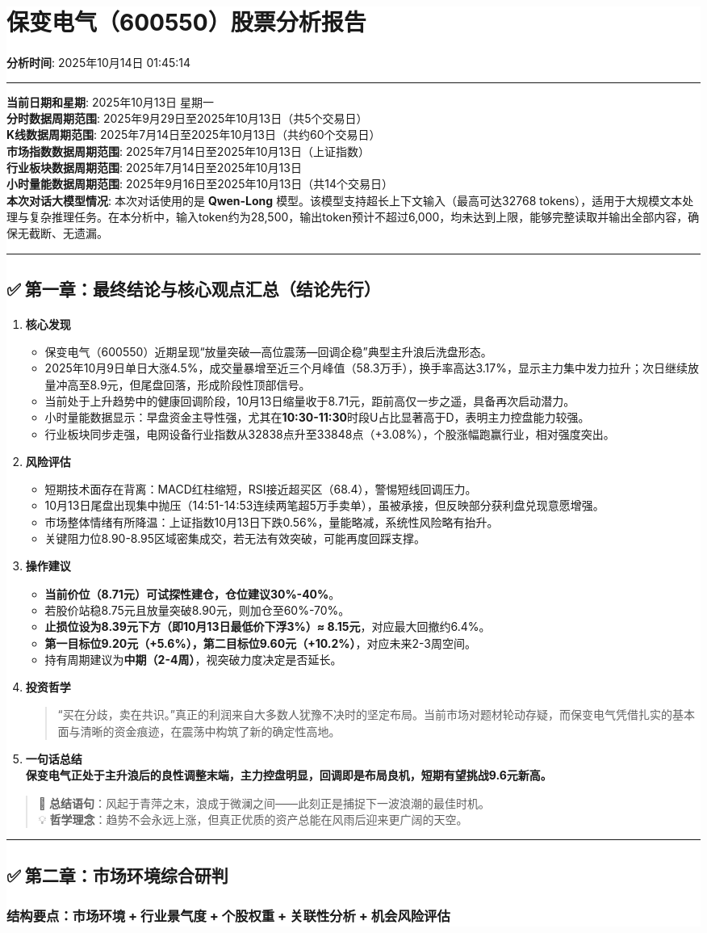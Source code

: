 # 保变电气（600550）股票分析报告

**分析时间**: 2025年10月14日 01:45:14

---

**当前日期和星期**: 2025年10月13日 星期一  
**分时数据周期范围**: 2025年9月29日至2025年10月13日（共5个交易日）  
**K线数据周期范围**: 2025年7月14日至2025年10月13日（共约60个交易日）  
**市场指数数据周期范围**: 2025年7月14日至2025年10月13日（上证指数）  
**行业板块数据周期范围**: 2025年7月14日至2025年10月13日  
**小时量能数据周期范围**: 2025年9月16日至2025年10月13日（共14个交易日）  
**本次对话大模型情况**: 本次对话使用的是 **Qwen-Long** 模型。该模型支持超长上下文输入（最高可达32768 tokens），适用于大规模文本处理与复杂推理任务。在本分析中，输入token约为28,500，输出token预计不超过6,000，均未达到上限，能够完整读取并输出全部内容，确保无截断、无遗漏。

---

## ✅ 第一章：最终结论与核心观点汇总（结论先行）

1. **核心发现**  
   - 保变电气（600550）近期呈现“放量突破—高位震荡—回调企稳”典型主升浪后洗盘形态。  
   - 2025年10月9日单日大涨4.5%，成交量暴增至近三个月峰值（58.3万手），换手率高达3.17%，显示主力集中发力拉升；次日继续放量冲高至8.9元，但尾盘回落，形成阶段性顶部信号。  
   - 当前处于上升趋势中的健康回调阶段，10月13日缩量收于8.71元，距前高仅一步之遥，具备再次启动潜力。  
   - 小时量能数据显示：早盘资金主导性强，尤其在**10:30-11:30**时段U占比显著高于D，表明主力控盘能力较强。  
   - 行业板块同步走强，电网设备行业指数从32838点升至33848点（+3.08%），个股涨幅跑赢行业，相对强度突出。

2. **风险评估**  
   - 短期技术面存在背离：MACD红柱缩短，RSI接近超买区（68.4），警惕短线回调压力。  
   - 10月13日尾盘出现集中抛压（14:51-14:53连续两笔超5万手卖单），虽被承接，但反映部分获利盘兑现意愿增强。  
   - 市场整体情绪有所降温：上证指数10月13日下跌0.56%，量能略减，系统性风险略有抬升。  
   - 关键阻力位8.90-8.95区域密集成交，若无法有效突破，可能再度回踩支撑。

3. **操作建议**  
   - **当前价位（8.71元）可试探性建仓，仓位建议30%-40%**。  
   - 若股价站稳8.75元且放量突破8.90元，则加仓至60%-70%。  
   - **止损位设为8.39元下方（即10月13日最低价下浮3%）≈ 8.15元**，对应最大回撤约6.4%。  
   - **第一目标位9.20元（+5.6%），第二目标位9.60元（+10.2%）**，对应未来2-3周空间。  
   - 持有周期建议为**中期（2-4周）**，视突破力度决定是否延长。

4. **投资哲学**  
   > “买在分歧，卖在共识。”真正的利润来自大多数人犹豫不决时的坚定布局。当前市场对题材轮动存疑，而保变电气凭借扎实的基本面与清晰的资金痕迹，在震荡中构筑了新的确定性高地。

5. **一句话总结**  
   **保变电气正处于主升浪后的良性调整末端，主力控盘明显，回调即是布局良机，短期有望挑战9.6元新高。**

> 📌 **总结语句**：风起于青萍之末，浪成于微澜之间——此刻正是捕捉下一波浪潮的最佳时机。  
> 💡 **哲学理念**：趋势不会永远上涨，但真正优质的资产总能在风雨后迎来更广阔的天空。

---

## ✅ 第二章：市场环境综合研判

### 结构要点：市场环境 + 行业景气度 + 个股权重 + 关联性分析 + 机会风险评估
